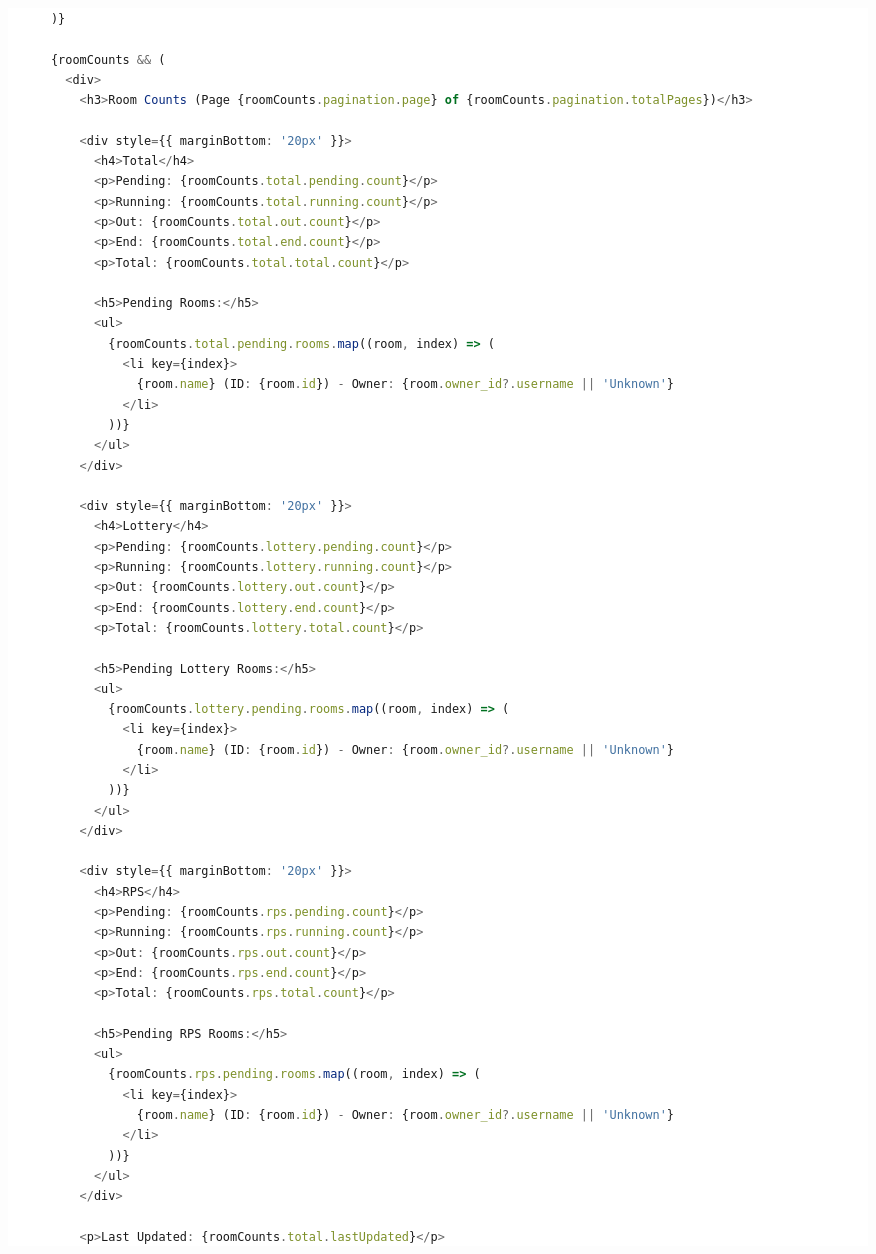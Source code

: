 ```typescript
      )}

      {roomCounts && (
        <div>
          <h3>Room Counts (Page {roomCounts.pagination.page} of {roomCounts.pagination.totalPages})</h3>
          
          <div style={{ marginBottom: '20px' }}>
            <h4>Total</h4>
            <p>Pending: {roomCounts.total.pending.count}</p>
            <p>Running: {roomCounts.total.running.count}</p>
            <p>Out: {roomCounts.total.out.count}</p>
            <p>End: {roomCounts.total.end.count}</p>
            <p>Total: {roomCounts.total.total.count}</p>
            
            <h5>Pending Rooms:</h5>
            <ul>
              {roomCounts.total.pending.rooms.map((room, index) => (
                <li key={index}>
                  {room.name} (ID: {room.id}) - Owner: {room.owner_id?.username || 'Unknown'}
                </li>
              ))}
            </ul>
          </div>

          <div style={{ marginBottom: '20px' }}>
            <h4>Lottery</h4>
            <p>Pending: {roomCounts.lottery.pending.count}</p>
            <p>Running: {roomCounts.lottery.running.count}</p>
            <p>Out: {roomCounts.lottery.out.count}</p>
            <p>End: {roomCounts.lottery.end.count}</p>
            <p>Total: {roomCounts.lottery.total.count}</p>
            
            <h5>Pending Lottery Rooms:</h5>
            <ul>
              {roomCounts.lottery.pending.rooms.map((room, index) => (
                <li key={index}>
                  {room.name} (ID: {room.id}) - Owner: {room.owner_id?.username || 'Unknown'}
                </li>
              ))}
            </ul>
          </div>

          <div style={{ marginBottom: '20px' }}>
            <h4>RPS</h4>
            <p>Pending: {roomCounts.rps.pending.count}</p>
            <p>Running: {roomCounts.rps.running.count}</p>
            <p>Out: {roomCounts.rps.out.count}</p>
            <p>End: {roomCounts.rps.end.count}</p>
            <p>Total: {roomCounts.rps.total.count}</p>
            
            <h5>Pending RPS Rooms:</h5>
            <ul>
              {roomCounts.rps.pending.rooms.map((room, index) => (
                <li key={index}>
                  {room.name} (ID: {room.id}) - Owner: {room.owner_id?.username || 'Unknown'}
                </li>
              ))}
            </ul>
          </div>

          <p>Last Updated: {roomCounts.total.lastUpdated}</p>
```